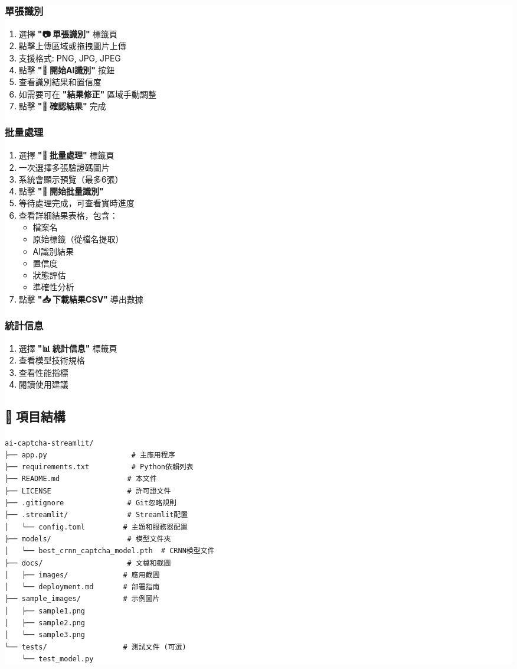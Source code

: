 ### 單張識別

1. 選擇 **"📷 單張識別"** 標籤頁
2. 點擊上傳區域或拖拽圖片上傳
3. 支援格式: PNG, JPG, JPEG
4. 點擊 **"🚀 開始AI識別"** 按鈕
5. 查看識別結果和置信度
6. 如需要可在 **"結果修正"** 區域手動調整
7. 點擊 **"💾 確認結果"** 完成

### 批量處理

1. 選擇 **"📁 批量處理"** 標籤頁
2. 一次選擇多張驗證碼圖片
3. 系統會顯示預覽（最多6張）
4. 點擊 **"🚀 開始批量識別"** 
5. 等待處理完成，可查看實時進度
6. 查看詳細結果表格，包含：
   - 檔案名
   - 原始標籤（從檔名提取）
   - AI識別結果
   - 置信度
   - 狀態評估
   - 準確性分析
7. 點擊 **"📥 下載結果CSV"** 導出數據

### 統計信息

1. 選擇 **"📊 統計信息"** 標籤頁
2. 查看模型技術規格
3. 查看性能指標
4. 閱讀使用建議

## 📁 項目結構

```
ai-captcha-streamlit/
├── app.py                    # 主應用程序
├── requirements.txt          # Python依賴列表
├── README.md                # 本文件
├── LICENSE                  # 許可證文件
├── .gitignore               # Git忽略規則
├── .streamlit/              # Streamlit配置
│   └── config.toml         # 主題和服務器配置
├── models/                  # 模型文件夾
│   └── best_crnn_captcha_model.pth  # CRNN模型文件
├── docs/                    # 文檔和截圖
│   ├── images/             # 應用截圖
│   └── deployment.md       # 部署指南
├── sample_images/          # 示例圖片
│   ├── sample1.png
│   ├── sample2.png
│   └── sample3.png
└── tests/                  # 測試文件 (可選)
    └── test_model.py
```
